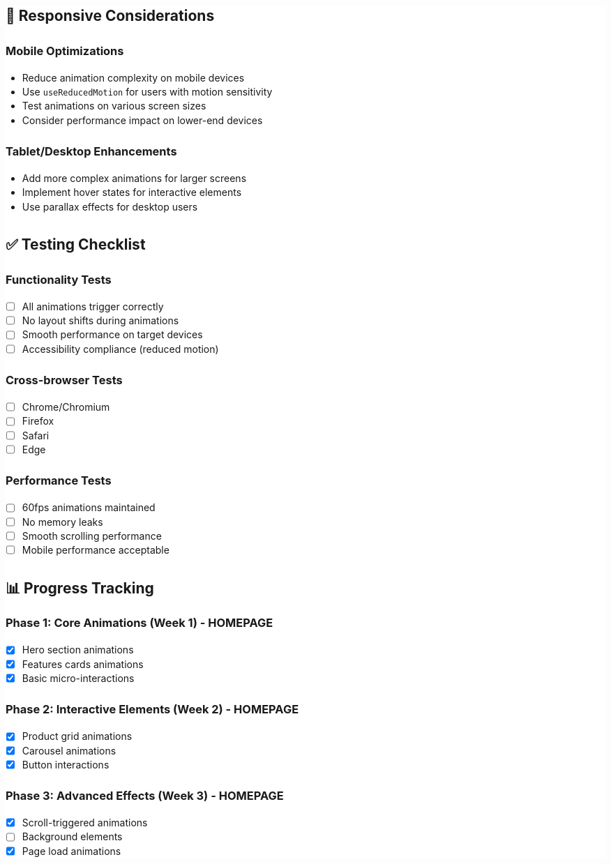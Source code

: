 ## 📱 Responsive Considerations

### Mobile Optimizations
- Reduce animation complexity on mobile devices
- Use `useReducedMotion` for users with motion sensitivity
- Test animations on various screen sizes
- Consider performance impact on lower-end devices

### Tablet/Desktop Enhancements
- Add more complex animations for larger screens
- Implement hover states for interactive elements
- Use parallax effects for desktop users

## ✅ Testing Checklist

### Functionality Tests
- [ ] All animations trigger correctly
- [ ] No layout shifts during animations
- [ ] Smooth performance on target devices
- [ ] Accessibility compliance (reduced motion)

### Cross-browser Tests
- [ ] Chrome/Chromium
- [ ] Firefox
- [ ] Safari
- [ ] Edge

### Performance Tests
- [ ] 60fps animations maintained
- [ ] No memory leaks
- [ ] Smooth scrolling performance
- [ ] Mobile performance acceptable

## 📊 Progress Tracking

### Phase 1: Core Animations (Week 1) - HOMEPAGE
- [x] Hero section animations
- [x] Features cards animations
- [x] Basic micro-interactions

### Phase 2: Interactive Elements (Week 2) - HOMEPAGE
- [x] Product grid animations
- [x] Carousel animations
- [x] Button interactions

### Phase 3: Advanced Effects (Week 3) - HOMEPAGE
- [x] Scroll-triggered animations
- [ ] Background elements
- [x] Page load animations
